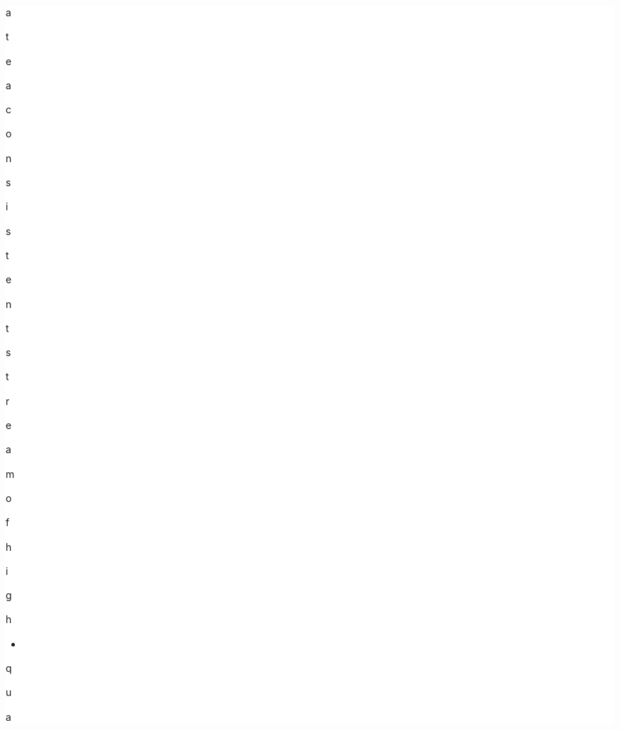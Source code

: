 a

t

e

 

a

 

c

o

n

s

i

s

t

e

n

t

 

s

t

r

e

a

m

 

o

f

 

h

i

g

h

-

q

u

a
